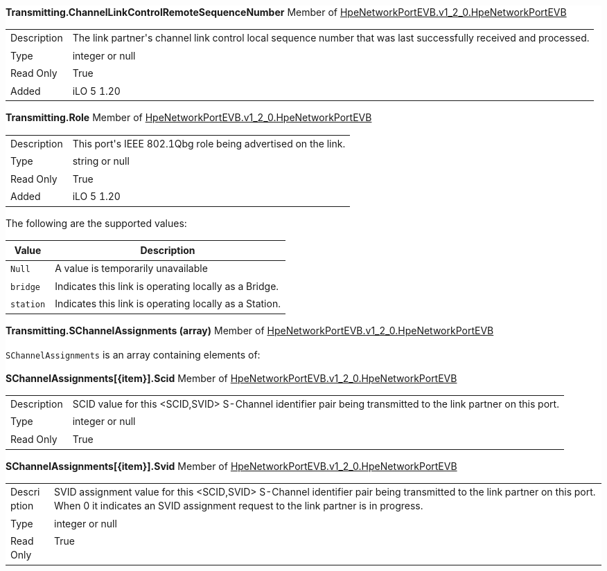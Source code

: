 **Transmitting.ChannelLinkControlRemoteSequenceNumber**
Member of [HpeNetworkPortEVB.v1\_2\_0.HpeNetworkPortEVB](#hpenetworkportevb)

| | |
|---|---|
|Description|The link partner's channel link control local sequence number that was last successfully received and processed.|
|Type|integer or null|
|Read Only|True|
|Added|iLO 5 1.20|

**Transmitting.Role**
Member of [HpeNetworkPortEVB.v1\_2\_0.HpeNetworkPortEVB](#hpenetworkportevb)

| | |
|---|---|
|Description|This port's IEEE 802.1Qbg role being advertised on the link.|
|Type|string or null|
|Read Only|True|
|Added|iLO 5 1.20|

The following are the supported values:

|Value|Description|
|---|---|
|`Null`|A value is temporarily unavailable|
|`bridge`|Indicates this link is operating locally as a Bridge.|
|`station`|Indicates this link is operating locally as a Station.|

**Transmitting.SChannelAssignments (array)**
Member of [HpeNetworkPortEVB.v1\_2\_0.HpeNetworkPortEVB](#hpenetworkportevb)

`SChannelAssignments` is an array containing elements of:

**SChannelAssignments[{item}].Scid**
Member of [HpeNetworkPortEVB.v1\_2\_0.HpeNetworkPortEVB](#hpenetworkportevb)

| | |
|---|---|
|Description|SCID value for this <SCID,SVID> S-Channel identifier pair being transmitted to the link partner on this port.|
|Type|integer or null|
|Read Only|True|

**SChannelAssignments[{item}].Svid**
Member of [HpeNetworkPortEVB.v1\_2\_0.HpeNetworkPortEVB](#hpenetworkportevb)

| | |
|---|---|
|Description|SVID assignment value for this <SCID,SVID> S-Channel identifier pair being transmitted to the link partner on this port. When 0 it indicates an SVID assignment request to the link partner is in progress.|
|Type|integer or null|
|Read Only|True|
